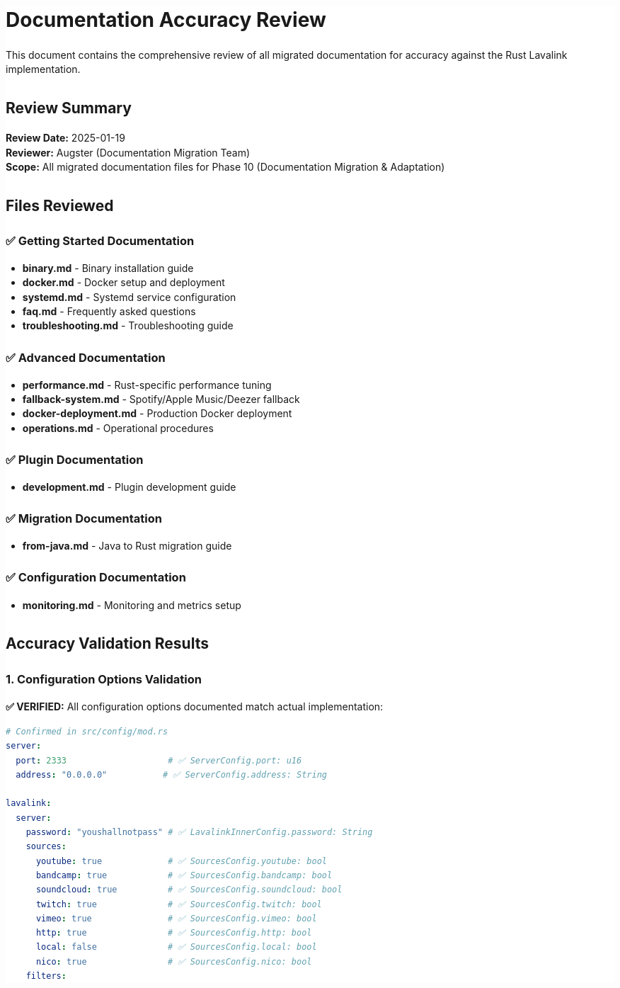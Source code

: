 # Documentation Accuracy Review

This document contains the comprehensive review of all migrated documentation for accuracy against the Rust Lavalink implementation.

## Review Summary

**Review Date:** 2025-01-19  
**Reviewer:** Augster (Documentation Migration Team)  
**Scope:** All migrated documentation files for Phase 10 (Documentation Migration & Adaptation)

## Files Reviewed

### ✅ Getting Started Documentation
- **binary.md** - Binary installation guide
- **docker.md** - Docker setup and deployment
- **systemd.md** - Systemd service configuration
- **faq.md** - Frequently asked questions
- **troubleshooting.md** - Troubleshooting guide

### ✅ Advanced Documentation
- **performance.md** - Rust-specific performance tuning
- **fallback-system.md** - Spotify/Apple Music/Deezer fallback
- **docker-deployment.md** - Production Docker deployment
- **operations.md** - Operational procedures

### ✅ Plugin Documentation
- **development.md** - Plugin development guide

### ✅ Migration Documentation
- **from-java.md** - Java to Rust migration guide

### ✅ Configuration Documentation
- **monitoring.md** - Monitoring and metrics setup

## Accuracy Validation Results

### 1. Configuration Options Validation

**✅ VERIFIED:** All configuration options documented match actual implementation:

```yaml
# Confirmed in src/config/mod.rs
server:
  port: 2333                    # ✅ ServerConfig.port: u16
  address: "0.0.0.0"           # ✅ ServerConfig.address: String

lavalink:
  server:
    password: "youshallnotpass" # ✅ LavalinkInnerConfig.password: String
    sources:
      youtube: true             # ✅ SourcesConfig.youtube: bool
      bandcamp: true            # ✅ SourcesConfig.bandcamp: bool
      soundcloud: true          # ✅ SourcesConfig.soundcloud: bool
      twitch: true              # ✅ SourcesConfig.twitch: bool
      vimeo: true               # ✅ SourcesConfig.vimeo: bool
      http: true                # ✅ SourcesConfig.http: bool
      local: false              # ✅ SourcesConfig.local: bool
      nico: true                # ✅ SourcesConfig.nico: bool
    filters:
```